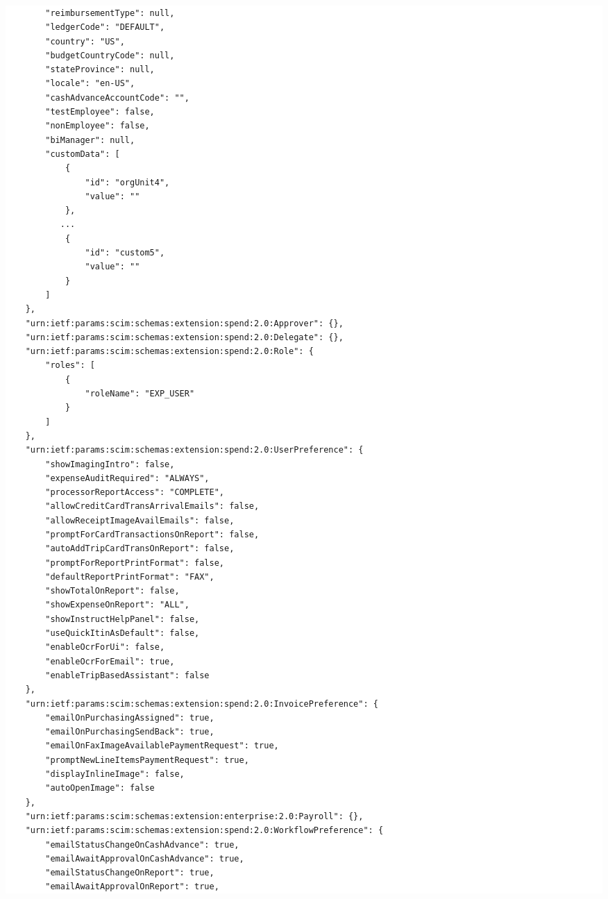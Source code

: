 ```
        "reimbursementType": null,
        "ledgerCode": "DEFAULT",
        "country": "US",
        "budgetCountryCode": null,
        "stateProvince": null,
        "locale": "en-US",
        "cashAdvanceAccountCode": "",
        "testEmployee": false,
        "nonEmployee": false,
        "biManager": null,
        "customData": [
            {
                "id": "orgUnit4",
                "value": ""
            },
           ...
            {
                "id": "custom5",
                "value": ""
            }
        ]
    },
    "urn:ietf:params:scim:schemas:extension:spend:2.0:Approver": {},
    "urn:ietf:params:scim:schemas:extension:spend:2.0:Delegate": {},
    "urn:ietf:params:scim:schemas:extension:spend:2.0:Role": {
        "roles": [
            {
                "roleName": "EXP_USER"
            }
        ]
    },
    "urn:ietf:params:scim:schemas:extension:spend:2.0:UserPreference": {
        "showImagingIntro": false,
        "expenseAuditRequired": "ALWAYS",
        "processorReportAccess": "COMPLETE",
        "allowCreditCardTransArrivalEmails": false,
        "allowReceiptImageAvailEmails": false,
        "promptForCardTransactionsOnReport": false,
        "autoAddTripCardTransOnReport": false,
        "promptForReportPrintFormat": false,
        "defaultReportPrintFormat": "FAX",
        "showTotalOnReport": false,
        "showExpenseOnReport": "ALL",
        "showInstructHelpPanel": false,
        "useQuickItinAsDefault": false,
        "enableOcrForUi": false,
        "enableOcrForEmail": true,
        "enableTripBasedAssistant": false
    },
    "urn:ietf:params:scim:schemas:extension:spend:2.0:InvoicePreference": {
        "emailOnPurchasingAssigned": true,
        "emailOnPurchasingSendBack": true,
        "emailOnFaxImageAvailablePaymentRequest": true,
        "promptNewLineItemsPaymentRequest": true,
        "displayInlineImage": false,
        "autoOpenImage": false
    },
    "urn:ietf:params:scim:schemas:extension:enterprise:2.0:Payroll": {},
    "urn:ietf:params:scim:schemas:extension:spend:2.0:WorkflowPreference": {
        "emailStatusChangeOnCashAdvance": true,
        "emailAwaitApprovalOnCashAdvance": true,
        "emailStatusChangeOnReport": true,
        "emailAwaitApprovalOnReport": true,
```